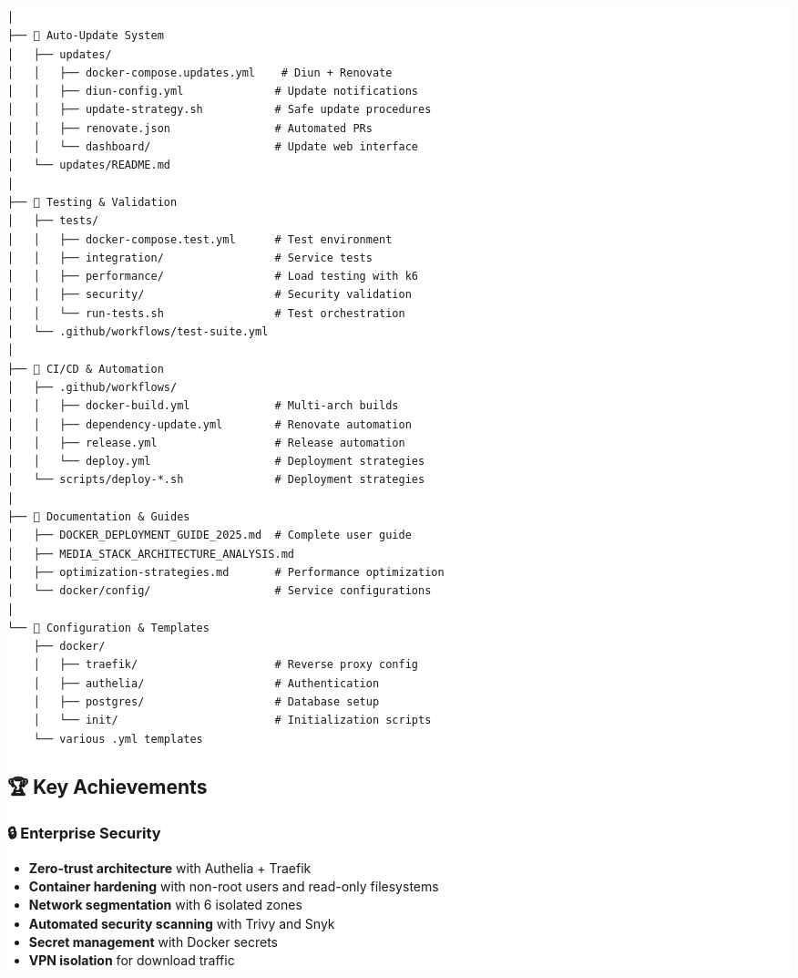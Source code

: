 ```
│
├── 🔄 Auto-Update System
│   ├── updates/
│   │   ├── docker-compose.updates.yml    # Diun + Renovate
│   │   ├── diun-config.yml              # Update notifications
│   │   ├── update-strategy.sh           # Safe update procedures
│   │   ├── renovate.json                # Automated PRs
│   │   └── dashboard/                   # Update web interface
│   └── updates/README.md
│
├── 🧪 Testing & Validation
│   ├── tests/
│   │   ├── docker-compose.test.yml      # Test environment
│   │   ├── integration/                 # Service tests
│   │   ├── performance/                 # Load testing with k6
│   │   ├── security/                    # Security validation
│   │   └── run-tests.sh                 # Test orchestration
│   └── .github/workflows/test-suite.yml
│
├── 🚀 CI/CD & Automation
│   ├── .github/workflows/
│   │   ├── docker-build.yml             # Multi-arch builds
│   │   ├── dependency-update.yml        # Renovate automation
│   │   ├── release.yml                  # Release automation
│   │   └── deploy.yml                   # Deployment strategies
│   └── scripts/deploy-*.sh              # Deployment strategies
│
├── 📖 Documentation & Guides
│   ├── DOCKER_DEPLOYMENT_GUIDE_2025.md  # Complete user guide
│   ├── MEDIA_STACK_ARCHITECTURE_ANALYSIS.md
│   ├── optimization-strategies.md       # Performance optimization
│   └── docker/config/                   # Service configurations
│
└── 🔧 Configuration & Templates
    ├── docker/
    │   ├── traefik/                     # Reverse proxy config
    │   ├── authelia/                    # Authentication
    │   ├── postgres/                    # Database setup
    │   └── init/                        # Initialization scripts
    └── various .yml templates
```

## 🏆 Key Achievements

### 🔒 **Enterprise Security**
- **Zero-trust architecture** with Authelia + Traefik
- **Container hardening** with non-root users and read-only filesystems
- **Network segmentation** with 6 isolated zones
- **Automated security scanning** with Trivy and Snyk
- **Secret management** with Docker secrets
- **VPN isolation** for download traffic
